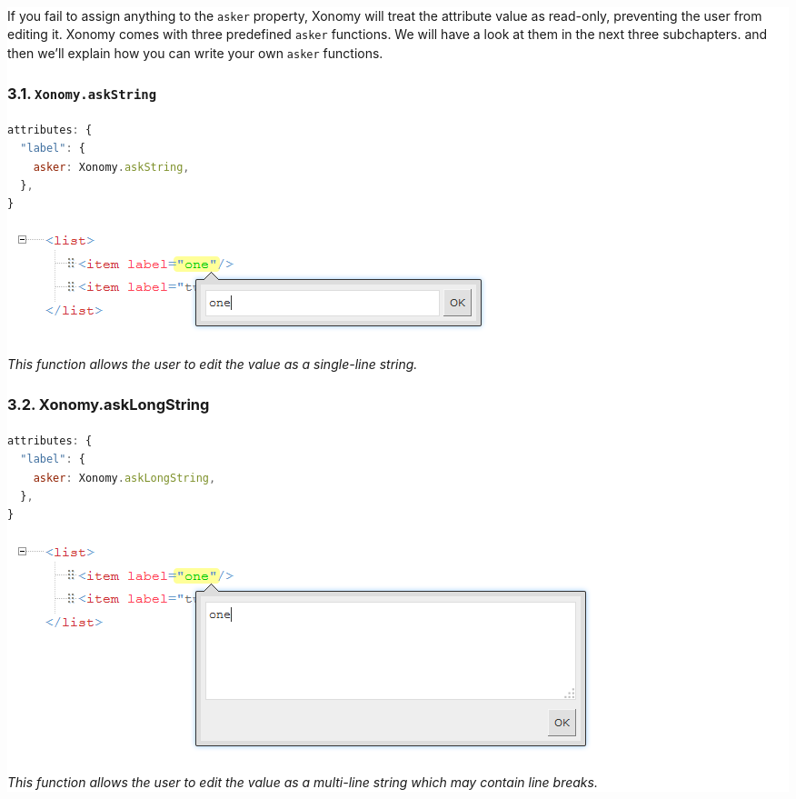 If you fail to assign anything to the `asker` property, Xonomy will treat the attribute value as read-only,
preventing the user from editing it.
Xonomy comes with three predefined `asker` functions. We will have a look at them in the next three
subchapters. and then we’ll explain how you can write your own `asker` functions.

### 3.1. `Xonomy.askString`

```js
attributes: {
  "label": {
    asker: Xonomy.askString,
  },
}
```

![Xonomy](./images/004.png)

_This function allows the user to edit the value as a single-line string._

### 3.2. Xonomy.askLongString

```js
attributes: {
  "label": {
    asker: Xonomy.askLongString,
  },
}
```

![Xonomy](./images/005.png)

_This function allows the user to edit the value as a multi-line string which may contain line breaks._
